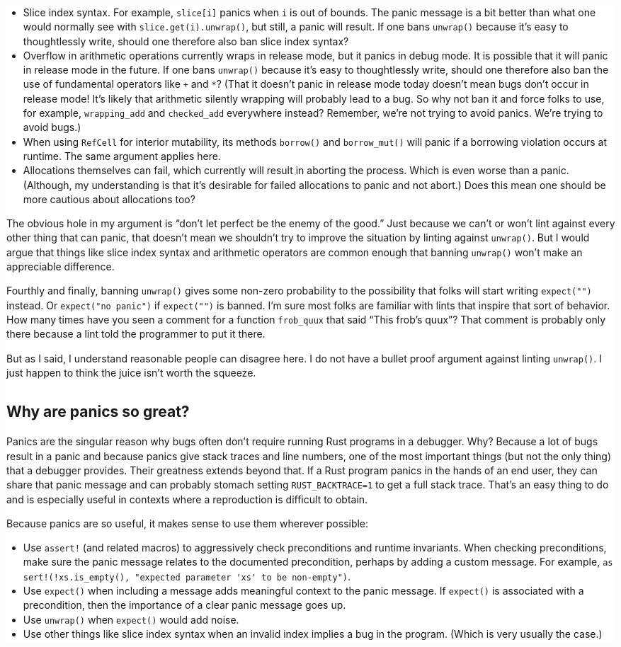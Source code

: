 *   Slice index syntax. For example, `slice[i]` panics when `i` is out of bounds. The panic message is a bit better than what one would normally see with `slice.get(i).unwrap()`, but still, a panic will result. If one bans `unwrap()` because it’s easy to thoughtlessly write, should one therefore also ban slice index syntax?
*   Overflow in arithmetic operations currently wraps in release mode, but it panics in debug mode. It is possible that it will panic in release mode in the future. If one bans `unwrap()` because it’s easy to thoughtlessly write, should one therefore also ban the use of fundamental operators like `+` and `*`? (That it doesn’t panic in release mode today doesn’t mean bugs don’t occur in release mode! It’s likely that arithmetic silently wrapping will probably lead to a bug. So why not ban it and force folks to use, for example, `wrapping_add` and `checked_add` everywhere instead? Remember, we’re not trying to avoid panics. We’re trying to avoid bugs.)
*   When using `RefCell` for interior mutability, its methods `borrow()` and `borrow_mut()` will panic if a borrowing violation occurs at runtime. The same argument applies here.
*   Allocations themselves can fail, which currently will result in aborting the process. Which is even worse than a panic. (Although, my understanding is that it’s desirable for failed allocations to panic and not abort.) Does this mean one should be more cautious about allocations too?

The obvious hole in my argument is “don’t let perfect be the enemy of the good.” Just because we can’t or won’t lint against every other thing that can panic, that doesn’t mean we shouldn’t try to improve the situation by linting against `unwrap()`. But I would argue that things like slice index syntax and arithmetic operators are common enough that banning `unwrap()` won’t make an appreciable difference.

Fourthly and finally, banning `unwrap()` gives some non-zero probability to the possibility that folks will start writing `expect("")` instead. Or `expect("no panic")` if `expect("")` is banned. I’m sure most folks are familiar with lints that inspire that sort of behavior. How many times have you seen a comment for a function `frob_quux` that said “This frob’s quux”? That comment is probably only there because a lint told the programmer to put it there.

But as I said, I understand reasonable people can disagree here. I do not have a bullet proof argument against linting `unwrap()`. I just happen to think the juice isn’t worth the squeeze.

Why are panics so great?
------------------------

Panics are the singular reason why bugs often don’t require running Rust programs in a debugger. Why? Because a lot of bugs result in a panic and because panics give stack traces and line numbers, one of the most important things (but not the only thing) that a debugger provides. Their greatness extends beyond that. If a Rust program panics in the hands of an end user, they can share that panic message and can probably stomach setting `RUST_BACKTRACE=1` to get a full stack trace. That’s an easy thing to do and is especially useful in contexts where a reproduction is difficult to obtain.

Because panics are so useful, it makes sense to use them wherever possible:

*   Use `assert!` (and related macros) to aggressively check preconditions and runtime invariants. When checking preconditions, make sure the panic message relates to the documented precondition, perhaps by adding a custom message. For example, `assert!(!xs.is_empty(), "expected parameter 'xs' to be non-empty")`.
*   Use `expect()` when including a message adds meaningful context to the panic message. If `expect()` is associated with a precondition, then the importance of a clear panic message goes up.
*   Use `unwrap()` when `expect()` would add noise.
*   Use other things like slice index syntax when an invalid index implies a bug in the program. (Which is very usually the case.)
